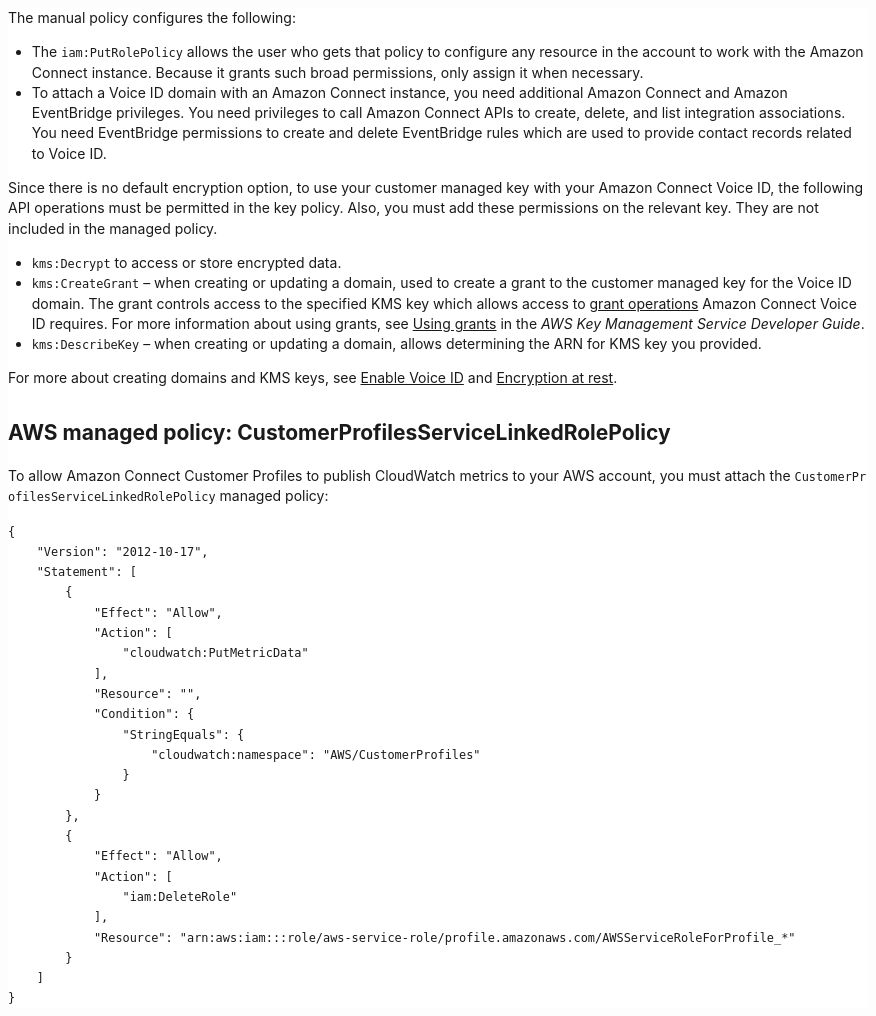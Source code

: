 The manual policy configures the following:
+ The `iam:PutRolePolicy` allows the user who gets that policy to configure any resource in the account to work with the Amazon Connect instance\. Because it grants such broad permissions, only assign it when necessary\.
+ To attach a Voice ID domain with an Amazon Connect instance, you need additional Amazon Connect and Amazon EventBridge privileges\. You need privileges to call Amazon Connect APIs to create, delete, and list integration associations\. You need EventBridge permissions to create and delete EventBridge rules which are used to provide contact records related to Voice ID\.

Since there is no default encryption option, to use your customer managed key with your Amazon Connect Voice ID, the following API operations must be permitted in the key policy\. Also, you must add these permissions on the relevant key\. They are not included in the managed policy\.
+ `kms:Decrypt` to access or store encrypted data\.
+ `kms:CreateGrant` – when creating or updating a domain, used to create a grant to the customer managed key for the Voice ID domain\. The grant controls access to the specified KMS key which allows access to [grant operations](https://docs.aws.amazon.com/kms/latest/developerguide/grants.html#terms-grant-operations) Amazon Connect Voice ID requires\. For more information about using grants, see [Using grants](https://docs.aws.amazon.com/kms/latest/developerguide/grants.html) in the *AWS Key Management Service Developer Guide*\.
+ `kms:DescribeKey` – when creating or updating a domain, allows determining the ARN for KMS key you provided\.

For more about creating domains and KMS keys, see [Enable Voice ID](enable-voiceid.md) and [Encryption at rest](encryption-at-rest.md)\. 

## AWS managed policy: CustomerProfilesServiceLinkedRolePolicy<a name="customerprofilesservicelinkedrolepolicy"></a>

To allow Amazon Connect Customer Profiles to publish CloudWatch metrics to your AWS account, you must attach the `CustomerProfilesServiceLinkedRolePolicy` managed policy:

```
{
    "Version": "2012-10-17",
    "Statement": [
        {
            "Effect": "Allow",
            "Action": [
                "cloudwatch:PutMetricData"
            ],
            "Resource": "",
            "Condition": {
                "StringEquals": {
                    "cloudwatch:namespace": "AWS/CustomerProfiles"
                }
            }
        },
        {
            "Effect": "Allow",
            "Action": [
                "iam:DeleteRole"
            ],
            "Resource": "arn:aws:iam:::role/aws-service-role/profile.amazonaws.com/AWSServiceRoleForProfile_*"
        }
    ]
}
```
